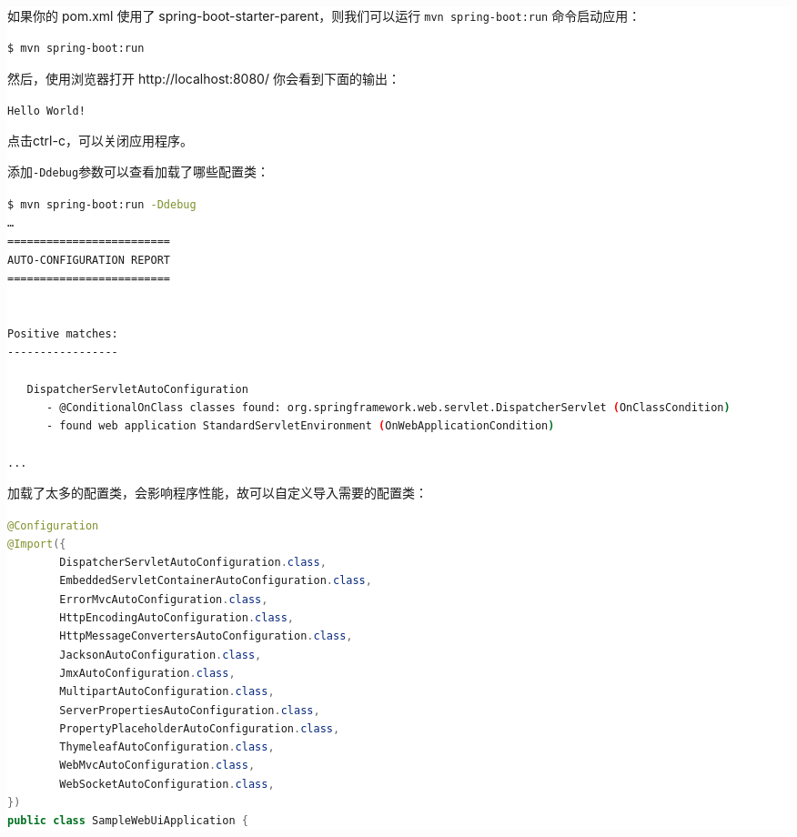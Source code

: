 如果你的 pom.xml 使用了 spring-boot-starter-parent，则我们可以运行 `mvn spring-boot:run` 命令启动应用：

~~~bash
$ mvn spring-boot:run
~~~

然后，使用浏览器打开 http://localhost:8080/ 你会看到下面的输出：

~~~bash
Hello World!
~~~

点击ctrl-c，可以关闭应用程序。

添加`-Ddebug`参数可以查看加载了哪些配置类：

~~~bash
$ mvn spring-boot:run -Ddebug
…
=========================
AUTO-CONFIGURATION REPORT
=========================


Positive matches:
-----------------

   DispatcherServletAutoConfiguration
      - @ConditionalOnClass classes found: org.springframework.web.servlet.DispatcherServlet (OnClassCondition)
      - found web application StandardServletEnvironment (OnWebApplicationCondition)

...
~~~

加载了太多的配置类，会影响程序性能，故可以自定义导入需要的配置类：

~~~java
@Configuration
@Import({
        DispatcherServletAutoConfiguration.class,
        EmbeddedServletContainerAutoConfiguration.class,
        ErrorMvcAutoConfiguration.class,
        HttpEncodingAutoConfiguration.class,
        HttpMessageConvertersAutoConfiguration.class,
        JacksonAutoConfiguration.class,
        JmxAutoConfiguration.class,
        MultipartAutoConfiguration.class,
        ServerPropertiesAutoConfiguration.class,
        PropertyPlaceholderAutoConfiguration.class,
        ThymeleafAutoConfiguration.class,
        WebMvcAutoConfiguration.class,
        WebSocketAutoConfiguration.class,
})
public class SampleWebUiApplication {
~~~
